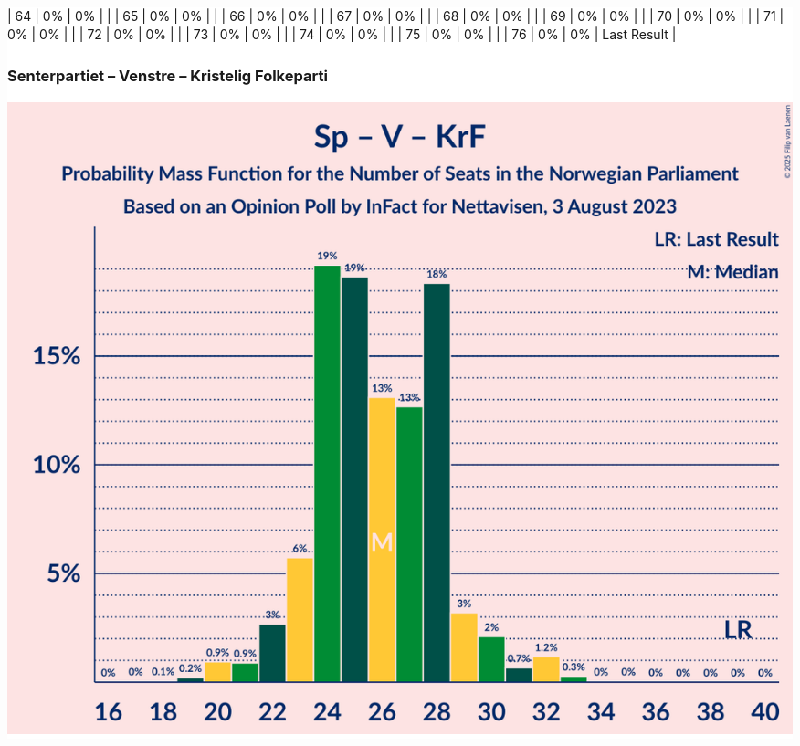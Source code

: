 | 64 | 0% | 0% |  |
| 65 | 0% | 0% |  |
| 66 | 0% | 0% |  |
| 67 | 0% | 0% |  |
| 68 | 0% | 0% |  |
| 69 | 0% | 0% |  |
| 70 | 0% | 0% |  |
| 71 | 0% | 0% |  |
| 72 | 0% | 0% |  |
| 73 | 0% | 0% |  |
| 74 | 0% | 0% |  |
| 75 | 0% | 0% |  |
| 76 | 0% | 0% | Last Result |

### Senterpartiet – Venstre – Kristelig Folkeparti

![Graph with seats probability mass function not yet produced](2023-08-03-InFact-coalitions-seats-pmf-sp–v–krf.png "Seats Probability Mass Function")
